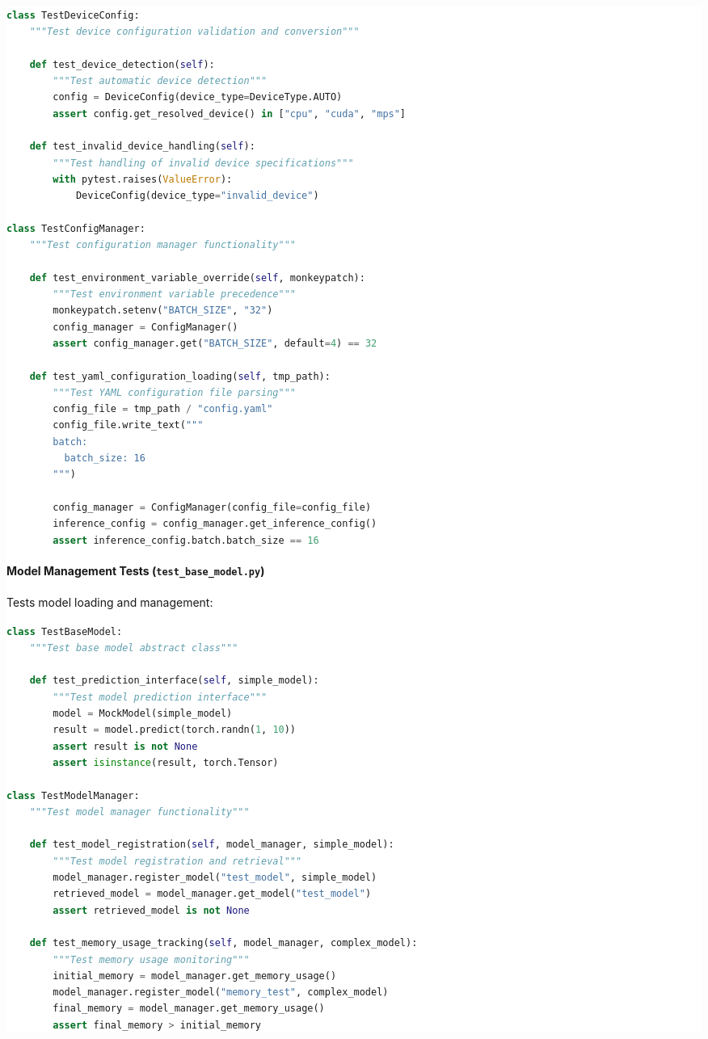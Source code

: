 ```python
class TestDeviceConfig:
    """Test device configuration validation and conversion"""
    
    def test_device_detection(self):
        """Test automatic device detection"""
        config = DeviceConfig(device_type=DeviceType.AUTO)
        assert config.get_resolved_device() in ["cpu", "cuda", "mps"]
    
    def test_invalid_device_handling(self):
        """Test handling of invalid device specifications"""
        with pytest.raises(ValueError):
            DeviceConfig(device_type="invalid_device")

class TestConfigManager:
    """Test configuration manager functionality"""
    
    def test_environment_variable_override(self, monkeypatch):
        """Test environment variable precedence"""
        monkeypatch.setenv("BATCH_SIZE", "32")
        config_manager = ConfigManager()
        assert config_manager.get("BATCH_SIZE", default=4) == 32
    
    def test_yaml_configuration_loading(self, tmp_path):
        """Test YAML configuration file parsing"""
        config_file = tmp_path / "config.yaml"
        config_file.write_text("""
        batch:
          batch_size: 16
        """)
        
        config_manager = ConfigManager(config_file=config_file)
        inference_config = config_manager.get_inference_config()
        assert inference_config.batch.batch_size == 16
```

#### Model Management Tests (`test_base_model.py`)
Tests model loading and management:

```python
class TestBaseModel:
    """Test base model abstract class"""
    
    def test_prediction_interface(self, simple_model):
        """Test model prediction interface"""
        model = MockModel(simple_model)
        result = model.predict(torch.randn(1, 10))
        assert result is not None
        assert isinstance(result, torch.Tensor)

class TestModelManager:
    """Test model manager functionality"""
    
    def test_model_registration(self, model_manager, simple_model):
        """Test model registration and retrieval"""
        model_manager.register_model("test_model", simple_model)
        retrieved_model = model_manager.get_model("test_model")
        assert retrieved_model is not None
    
    def test_memory_usage_tracking(self, model_manager, complex_model):
        """Test memory usage monitoring"""
        initial_memory = model_manager.get_memory_usage()
        model_manager.register_model("memory_test", complex_model)
        final_memory = model_manager.get_memory_usage()
        assert final_memory > initial_memory
```